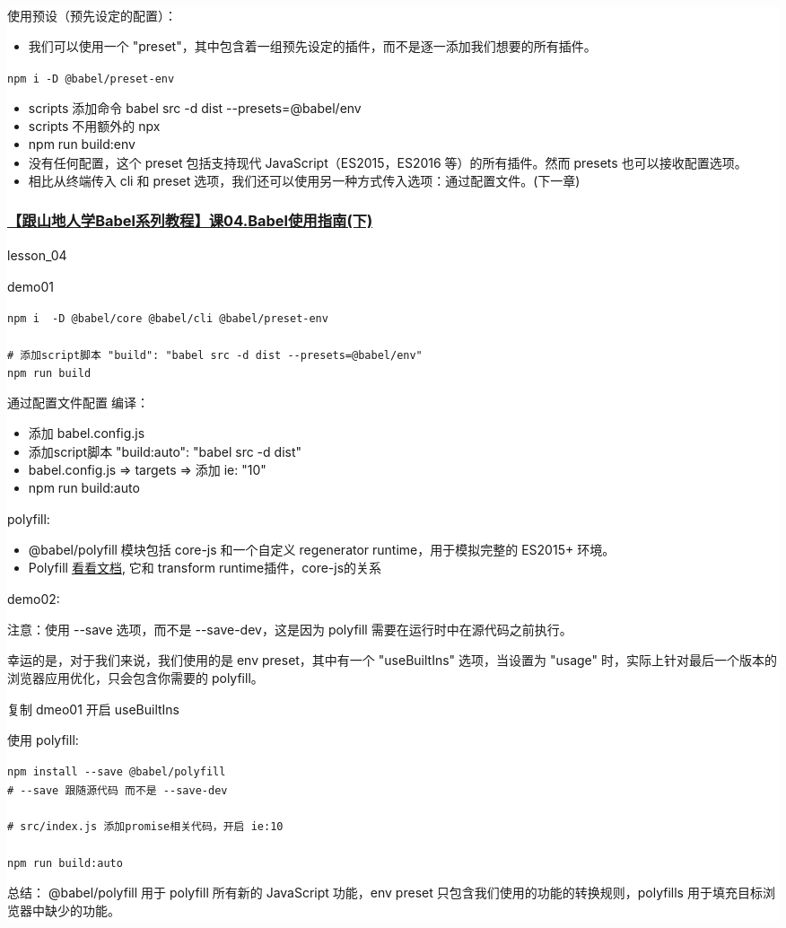 使用预设（预先设定的配置）：
* 我们可以使用一个 "preset"，其中包含着一组预先设定的插件，而不是逐一添加我们想要的所有插件。
```shell
npm i -D @babel/preset-env
```
* scripts 添加命令 babel src -d dist --presets=@babel/env
* scripts 不用额外的 npx
* npm run build:env
* 没有任何配置，这个 preset 包括支持现代 JavaScript（ES2015，ES2016 等）的所有插件。然而 presets 也可以接收配置选项。
* 相比从终端传入 cli 和 preset 选项，我们还可以使用另一种方式传入选项：通过配置文件。(下一章)


### [【跟山地人学Babel系列教程】课04.Babel使用指南(下)](https://www.bilibili.com/video/BV1Et411z7KA/?spm_id_from=333.788.recommend_more_video.-1)
lesson_04

demo01

```shell
npm i  -D @babel/core @babel/cli @babel/preset-env

# 添加script脚本 "build": "babel src -d dist --presets=@babel/env"
npm run build

```
通过配置文件配置 编译：
* 添加 babel.config.js
* 添加script脚本 "build:auto": "babel src -d dist"
* babel.config.js => targets => 添加 ie: "10"
* npm run build:auto

polyfill:
* @babel/polyfill 模块包括 core-js 和一个自定义 regenerator runtime，用于模拟完整的 ES2015+ 环境。
* Polyfill [看看文档](https://babel.docschina.org/docs/en/usage/), 它和 transform runtime插件，core-js的关系


demo02:

注意：使用 --save 选项，而不是 --save-dev，这是因为 polyfill 需要在运行时中在源代码之前执行。

幸运的是，对于我们来说，我们使用的是 env preset，其中有一个 "useBuiltIns" 选项，当设置为 "usage" 时，实际上针对最后一个版本的浏览器应用优化，只会包含你需要的 polyfill。

复制 dmeo01 开启 useBuiltIns

使用 polyfill:
```shell
npm install --save @babel/polyfill
# --save 跟随源代码 而不是 --save-dev

# src/index.js 添加promise相关代码，开启 ie:10

npm run build:auto
```

总结：
@babel/polyfill 用于 polyfill 所有新的 JavaScript 功能，env preset 只包含我们使用的功能的转换规则，polyfills 用于填充目标浏览器中缺少的功能。
